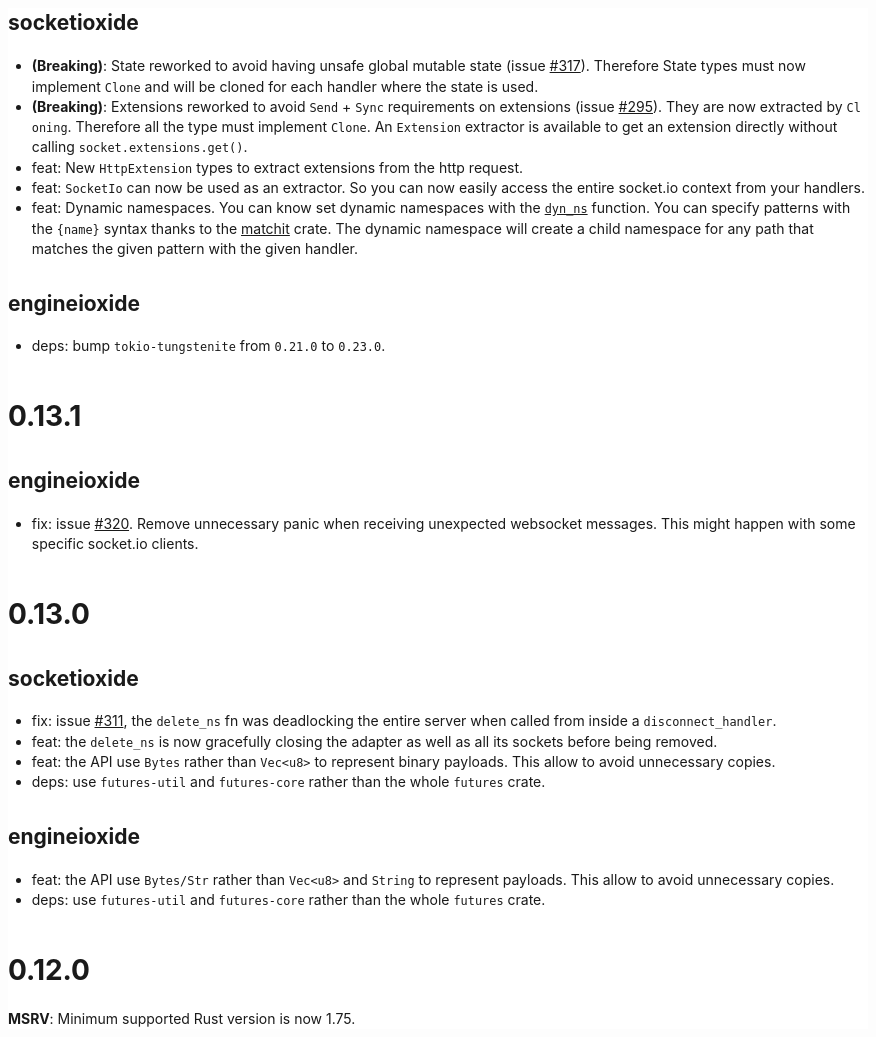 ## socketioxide
* **(Breaking)**: State reworked to avoid having unsafe global mutable state (issue [#317](https://github.com/Totodore/socketioxide/issues/317)). Therefore State types must now implement `Clone` and will be cloned for each handler where the state is used.
* **(Breaking)**: Extensions reworked to avoid `Send` + `Sync` requirements on extensions (issue [#295](https://github.com/Totodore/socketioxide/issues/295)). They are now extracted by `Cloning`. Therefore all the type must implement `Clone`. An `Extension` extractor is available to get an extension directly without calling `socket.extensions.get()`.
* feat: New `HttpExtension` types to extract extensions from the http request.
* feat: `SocketIo` can now be used as an extractor. So you can now easily access the entire socket.io context from your handlers.
* feat: Dynamic namespaces. You can know set dynamic namespaces with the [`dyn_ns`](https://docs.rs/socketioxide/latest/socketioxide/struct.SocketIo.html#method.dyn_ns) function. You can specify patterns with the `{name}` syntax thanks to the [matchit](https://github.com/ibraheemdev/matchit) crate. The dynamic namespace will create a child namespace for any path that matches the given pattern with the given handler.

## engineioxide
* deps: bump `tokio-tungstenite` from `0.21.0` to `0.23.0`.

# 0.13.1

## engineioxide
* fix: issue [#320](https://github.com/Totodore/socketioxide/issues/320). Remove unnecessary panic when receiving unexpected websocket messages. This might happen with some specific socket.io clients.

# 0.13.0

## socketioxide
* fix: issue [#311](https://github.com/Totodore/socketioxide/issues/311), the `delete_ns` fn was deadlocking the entire server when called from inside a `disconnect_handler`.
* feat: the `delete_ns` is now gracefully closing the adapter as well as all its sockets before being removed.
* feat: the API use `Bytes` rather than `Vec<u8>` to represent binary payloads. This allow to avoid unnecessary copies.
* deps: use `futures-util` and `futures-core` rather than the whole `futures` crate.

## engineioxide
* feat: the API use `Bytes/Str` rather than `Vec<u8>` and `String` to represent payloads. This allow to avoid unnecessary copies.
* deps: use `futures-util` and `futures-core` rather than the whole `futures` crate.

# 0.12.0
**MSRV**: Minimum supported Rust version is now 1.75.
